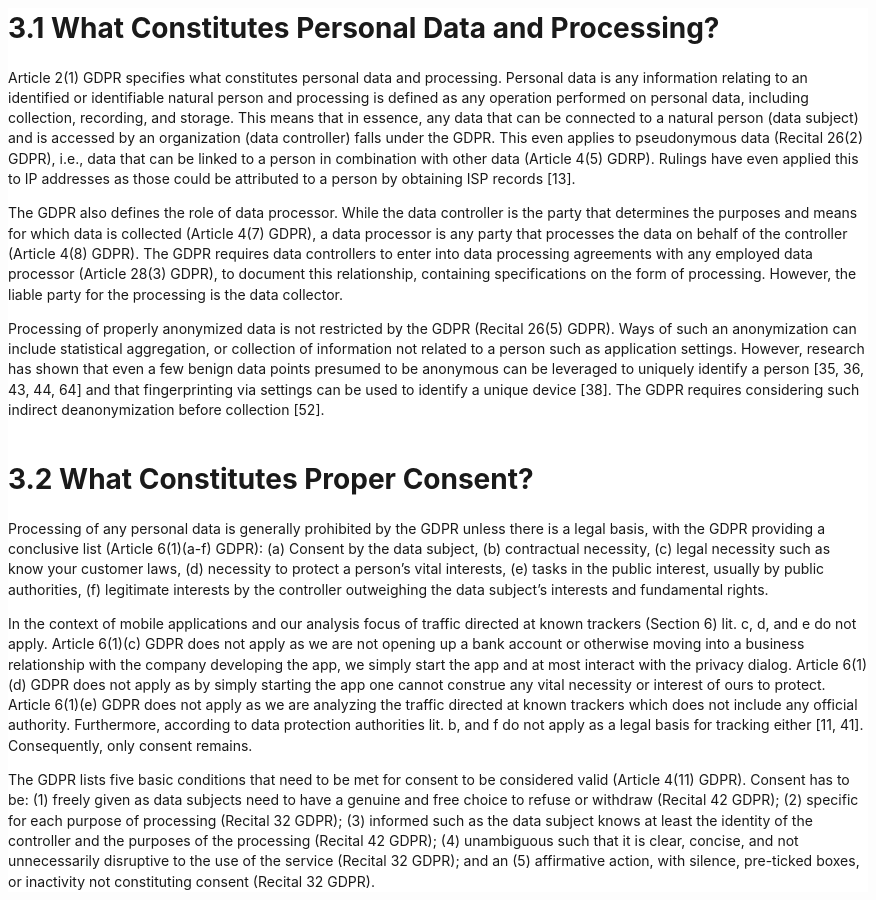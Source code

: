 # 3.1 What Constitutes Personal Data and Processing?

Article 2(1) GDPR specifies what constitutes personal data and processing. Personal data is any information relating to an identified or identifiable natural person and processing is defined as any operation performed on personal data, including collection, recording, and storage. This means that in essence, any data that can be connected to a natural person (data subject) and is accessed by an organization (data controller) falls under the GDPR. This even applies to pseudonymous data (Recital 26(2) GDPR), i.e., data that can be linked to a person in combination with other data (Article 4(5) GDRP). Rulings have even applied this to IP addresses as those could be attributed to a person by obtaining ISP records [13].

The GDPR also defines the role of data processor. While the data controller is the party that determines the purposes and means for which data is collected (Article 4(7) GDPR), a data processor is any party that processes the data on behalf of the controller (Article 4(8) GDPR). The GDPR requires data controllers to enter into data processing agreements with any employed data processor (Article 28(3) GDPR), to document this relationship, containing specifications on the form of processing. However, the liable party for the processing is the data collector.

Processing of properly anonymized data is not restricted by the GDPR (Recital 26(5) GDPR). Ways of such an anonymization can include statistical aggregation, or collection of information not related to a person such as application settings. However, research has shown that even a few benign data points presumed to be anonymous can be leveraged to uniquely identify a person [35, 36, 43, 44, 64] and that fingerprinting via settings can be used to identify a unique device [38]. The GDPR requires considering such indirect deanonymization before collection [52].

# 3.2 What Constitutes Proper Consent?

Processing of any personal data is generally prohibited by the GDPR unless there is a legal basis, with the GDPR providing a conclusive list (Article 6(1)(a-f) GDPR): (a) Consent by the data subject, (b) contractual necessity, (c) legal necessity such as know your customer laws, (d) necessity to protect a person’s vital interests, (e) tasks in the public interest, usually by public authorities, (f) legitimate interests by the controller outweighing the data subject’s interests and fundamental rights.

In the context of mobile applications and our analysis focus of traffic directed at known trackers (Section 6) lit. c, d, and e do not apply. Article 6(1)(c) GDPR does not apply as we are not opening up a bank account or otherwise moving into a business relationship with the company developing the app, we simply start the app and at most interact with the privacy dialog. Article 6(1)(d) GDPR does not apply as by simply starting the app one cannot construe any vital necessity or interest of ours to protect. Article 6(1)(e) GDPR does not apply as we are analyzing the traffic directed at known trackers which does not include any official authority. Furthermore, according to data protection authorities lit. b, and f do not apply as a legal basis for tracking either [11, 41]. Consequently, only consent remains.

The GDPR lists five basic conditions that need to be met for consent to be considered valid (Article 4(11) GDPR). Consent has to be: (1) freely given as data subjects need to have a genuine and free choice to refuse or withdraw (Recital 42 GDPR); (2) specific for each purpose of processing (Recital 32 GDPR); (3) informed such as the data subject knows at least the identity of the controller and the purposes of the processing (Recital 42 GDPR); (4) unambiguous such that it is clear, concise, and not unnecessarily disruptive to the use of the service (Recital 32 GDPR); and an (5) affirmative action, with silence, pre-ticked boxes, or inactivity not constituting consent (Recital 32 GDPR).
